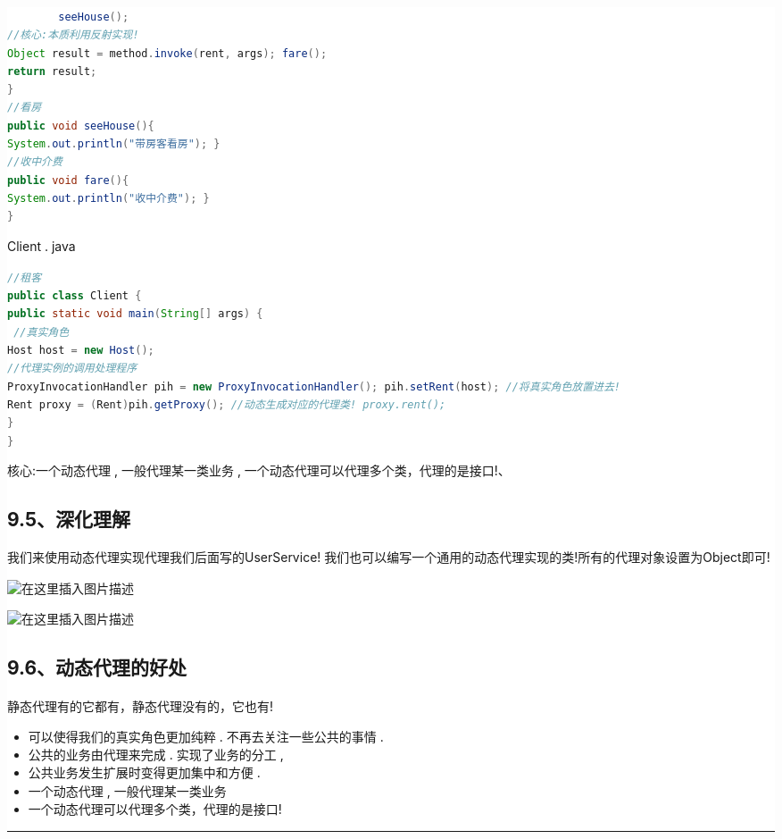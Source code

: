 ```java
        seeHouse();
//核心:本质利用反射实现!
Object result = method.invoke(rent, args); fare();
return result;
}
//看房
public void seeHouse(){
System.out.println("带房客看房"); }
//收中介费
public void fare(){
System.out.println("收中介费"); }
}
```

Client . java

```java
//租客
public class Client {
public static void main(String[] args) {
 //真实角色
Host host = new Host();
//代理实例的调用处理程序
ProxyInvocationHandler pih = new ProxyInvocationHandler(); pih.setRent(host); //将真实角色放置进去!
Rent proxy = (Rent)pih.getProxy(); //动态生成对应的代理类! proxy.rent();
}
}
```

核心:一个动态代理 , 一般代理某一类业务 , 一个动态代理可以代理多个类，代理的是接口!、


## 9.5、深化理解

我们来使用动态代理实现代理我们后面写的UserService! 我们也可以编写一个通用的动态代理实现的类!所有的代理对象设置为Object即可!


![在这里插入图片描述](https://img-blog.csdnimg.cn/39c336aa8ff149cc81b96a0f99a43f8d.png#pic_center)


![在这里插入图片描述](https://img-blog.csdnimg.cn/8d9afd48698440b1abcf058697ade273.png#pic_center)



## 9.6、动态代理的好处

静态代理有的它都有，静态代理没有的，它也有!

- 可以使得我们的真实角色更加纯粹 . 不再去关注一些公共的事情 . 
- 公共的业务由代理来完成 . 实现了业务的分工 ,
- 公共业务发生扩展时变得更加集中和方便 .
- 一个动态代理 , 一般代理某一类业务 
- 一个动态代理可以代理多个类，代理的是接口!

---
